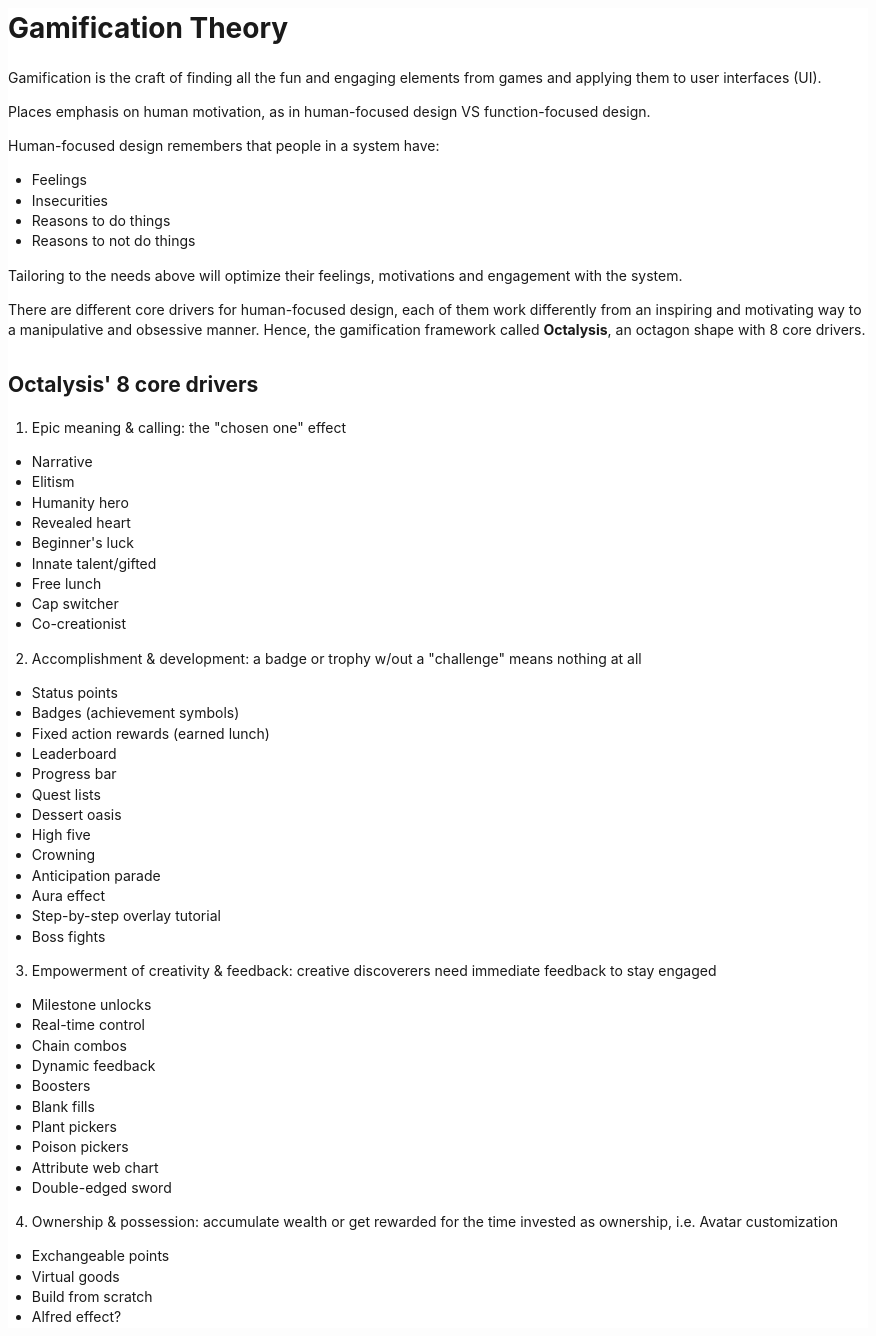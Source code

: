 # Gamification Theory

Gamification is the craft of finding all the fun and engaging elements from games and applying them to user interfaces (UI).

Places emphasis on human motivation, as in human-focused design VS function-focused design.

Human-focused design remembers that people in a system have:
- Feelings
- Insecurities
- Reasons to do things
- Reasons to not do things

Tailoring to the needs above will optimize their feelings, motivations and engagement with the system.

There are different core drivers for human-focused design, each of them work differently from an inspiring and motivating way to a manipulative and obsessive manner. Hence, the gamification framework called **Octalysis**, an octagon shape with 8 core drivers.

## Octalysis' 8 core drivers

1. Epic meaning & calling: the "chosen one" effect
  - Narrative
  - Elitism
  - Humanity hero
  - Revealed heart
  - Beginner's luck
  - Innate talent/gifted
  - Free lunch
  - Cap switcher
  - Co-creationist
2. Accomplishment & development: a badge or trophy w/out a "challenge" means nothing at all
  - Status points
  - Badges (achievement symbols)
  - Fixed action rewards (earned lunch)
  - Leaderboard
  - Progress bar
  - Quest lists
  - Dessert oasis
  - High five
  - Crowning
  - Anticipation parade
  - Aura effect
  - Step-by-step overlay tutorial
  - Boss fights
3. Empowerment of creativity & feedback: creative discoverers need immediate feedback to stay engaged
  - Milestone unlocks
  - Real-time control
  - Chain combos
  - Dynamic feedback
  - Boosters
  - Blank fills
  - Plant pickers
  - Poison pickers
  - Attribute web chart
  - Double-edged sword
4. Ownership & possession: accumulate wealth or get rewarded for the time invested as ownership, i.e. Avatar customization
  - Exchangeable points
  - Virtual goods
  - Build from scratch
  - Alfred effect?